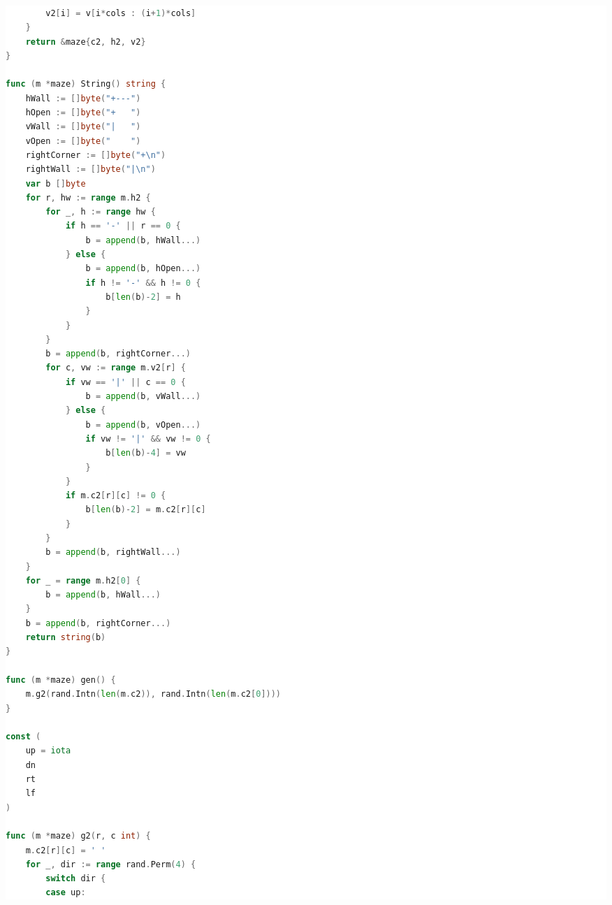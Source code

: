```go
        v2[i] = v[i*cols : (i+1)*cols]
    }
    return &maze{c2, h2, v2}
}   
    
func (m *maze) String() string {
    hWall := []byte("+---")
    hOpen := []byte("+   ")
    vWall := []byte("|   ")
    vOpen := []byte("    ")
    rightCorner := []byte("+\n")
    rightWall := []byte("|\n")
    var b []byte
    for r, hw := range m.h2 {
        for _, h := range hw {
            if h == '-' || r == 0 {
                b = append(b, hWall...)
            } else {
                b = append(b, hOpen...)
                if h != '-' && h != 0 {
                    b[len(b)-2] = h
                }
            }
        }
        b = append(b, rightCorner...)
        for c, vw := range m.v2[r] {
            if vw == '|' || c == 0 {
                b = append(b, vWall...)
            } else {
                b = append(b, vOpen...)
                if vw != '|' && vw != 0 {
                    b[len(b)-4] = vw
                }
            }
            if m.c2[r][c] != 0 {
                b[len(b)-2] = m.c2[r][c]
            }
        }
        b = append(b, rightWall...)
    }
    for _ = range m.h2[0] {
        b = append(b, hWall...)
    }
    b = append(b, rightCorner...)
    return string(b)
}

func (m *maze) gen() {
    m.g2(rand.Intn(len(m.c2)), rand.Intn(len(m.c2[0])))
}

const (
    up = iota
    dn
    rt
    lf
)

func (m *maze) g2(r, c int) {
    m.c2[r][c] = ' '
    for _, dir := range rand.Perm(4) {
        switch dir {
        case up:
```
